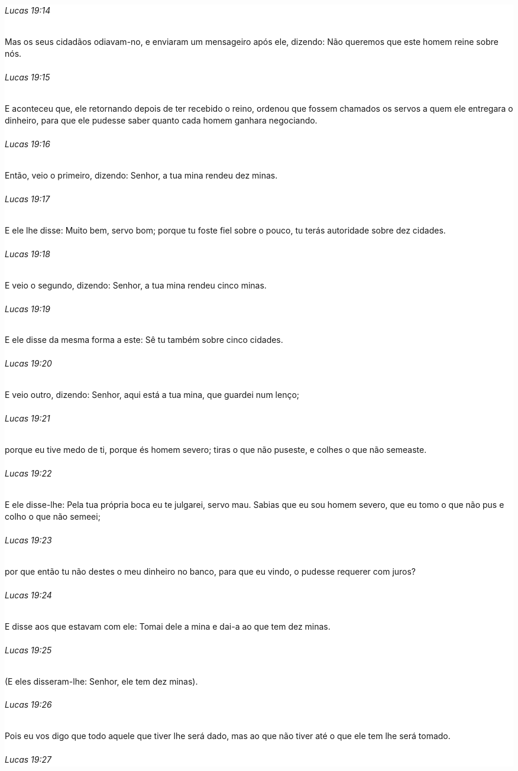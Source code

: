 ###### Lucas 19:14

Mas os seus cidadãos odiavam-no, e enviaram um mensageiro após ele, dizendo: Não queremos que este homem reine sobre nós.

###### Lucas 19:15

E aconteceu que, ele retornando depois de ter recebido o reino, ordenou que fossem chamados os servos a quem ele entregara o dinheiro, para que ele pudesse saber quanto cada homem ganhara negociando.

###### Lucas 19:16

Então, veio o primeiro, dizendo: Senhor, a tua mina rendeu dez minas.

###### Lucas 19:17

E ele lhe disse: Muito bem, servo bom; porque tu foste fiel sobre o pouco, tu terás autoridade sobre dez cidades.

###### Lucas 19:18

E veio o segundo, dizendo: Senhor, a tua mina rendeu cinco minas.

###### Lucas 19:19

E ele disse da mesma forma a este: Sê tu também sobre cinco cidades.

###### Lucas 19:20

E veio outro, dizendo: Senhor, aqui está a tua mina, que guardei num lenço;

###### Lucas 19:21

porque eu tive medo de ti, porque és homem severo; tiras o que não puseste, e colhes o que não semeaste.

###### Lucas 19:22

E ele disse-lhe: Pela tua própria boca eu te julgarei, servo mau. Sabias que eu sou homem severo, que eu tomo o que não pus e colho o que não semeei;

###### Lucas 19:23

por que então tu não destes o meu dinheiro no banco, para que eu vindo, o pudesse requerer com juros?

###### Lucas 19:24

E disse aos que estavam com ele: Tomai dele a mina e dai-a ao que tem dez minas.

###### Lucas 19:25

(E eles disseram-lhe: Senhor, ele tem dez minas).

###### Lucas 19:26

Pois eu vos digo que todo aquele que tiver lhe será dado, mas ao que não tiver até o que ele tem lhe será tomado.

###### Lucas 19:27
